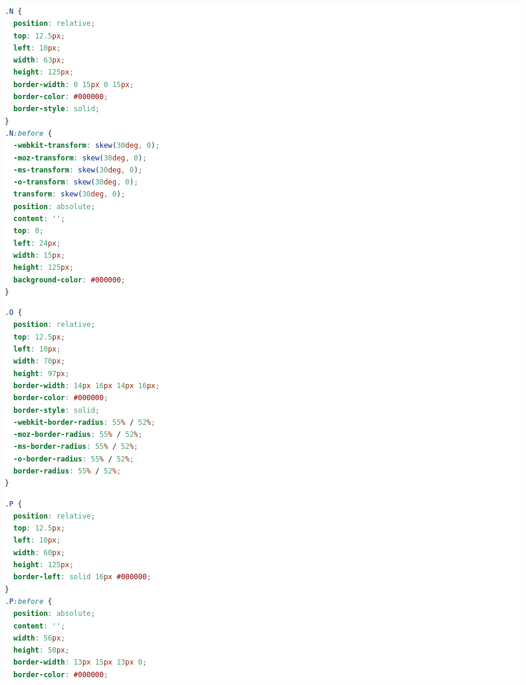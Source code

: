 <div class='N lit'></div>

```css
.N {
  position: relative;
  top: 12.5px;
  left: 10px;
  width: 63px;
  height: 125px;
  border-width: 0 15px 0 15px;
  border-color: #000000;
  border-style: solid;
}
.N:before {
  -webkit-transform: skew(30deg, 0);
  -moz-transform: skew(30deg, 0);
  -ms-transform: skew(30deg, 0);
  -o-transform: skew(30deg, 0);
  transform: skew(30deg, 0);
  position: absolute;
  content: '';
  top: 0;
  left: 24px;
  width: 15px;
  height: 125px;
  background-color: #000000;
}
```

<div class='O lit'></div>

```css
.O {
  position: relative;
  top: 12.5px;
  left: 10px;
  width: 70px;
  height: 97px;
  border-width: 14px 16px 14px 16px;
  border-color: #000000;
  border-style: solid;
  -webkit-border-radius: 55% / 52%;
  -moz-border-radius: 55% / 52%;
  -ms-border-radius: 55% / 52%;
  -o-border-radius: 55% / 52%;
  border-radius: 55% / 52%;
}
```

<div class='P lit'></div>

```css
.P {
  position: relative;
  top: 12.5px;
  left: 10px;
  width: 60px;
  height: 125px;
  border-left: solid 16px #000000;
}
.P:before {
  position: absolute;
  content: '';
  width: 56px;
  height: 50px;
  border-width: 13px 15px 13px 0;
  border-color: #000000;
```